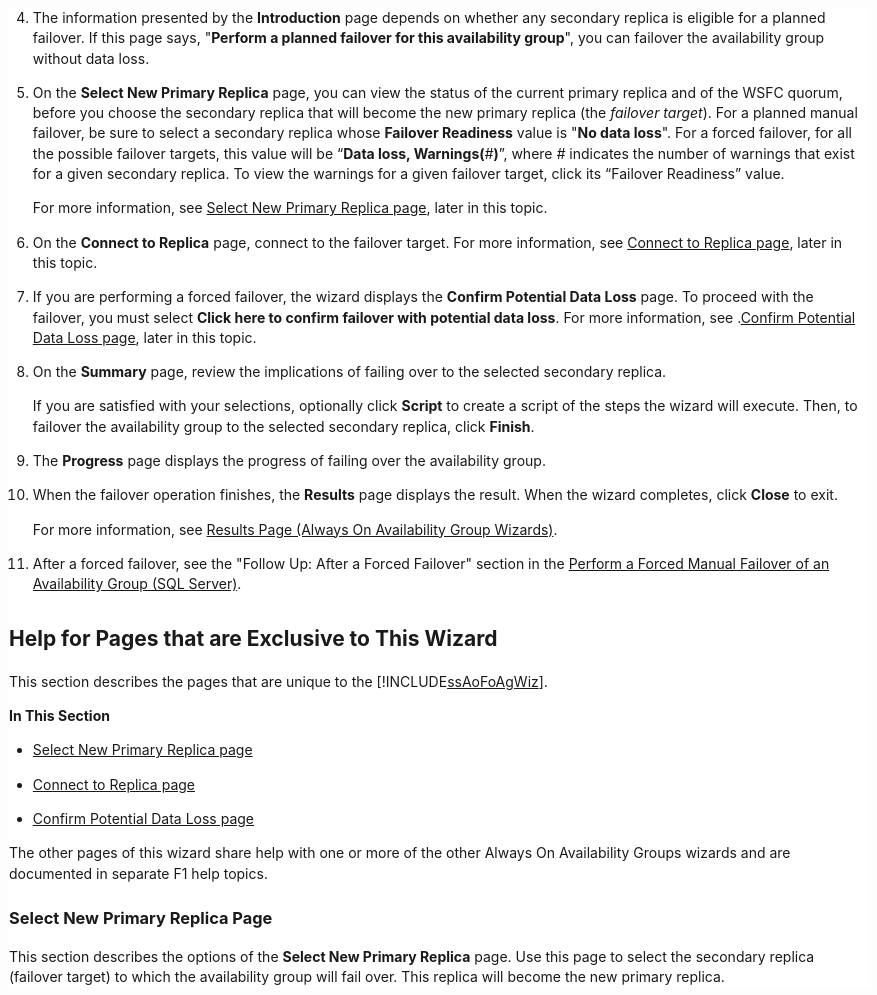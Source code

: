 4.  The information presented by the **Introduction** page depends on whether any secondary replica is eligible for a planned failover. If this page says, "**Perform a planned failover for this availability group**", you can failover the availability group without data loss.  
  
5.  On the **Select New Primary Replica** page, you can view the status of the current primary replica and of the WSFC quorum, before you choose the secondary replica that will become the new primary replica \(the *failover target*\). For a planned manual failover, be sure to select a secondary replica whose **Failover Readiness** value is "**No data loss**". For a forced failover, for all the possible failover targets, this value will be “**Data loss, Warnings\(***\#***\)**”, where *\#* indicates the number of warnings that exist for a given secondary replica. To view the warnings for a given failover target, click its “Failover Readiness” value.  
  
     For more information, see [Select New Primary Replica page](#SelectNewPrimaryReplica), later in this topic.  
  
6.  On the **Connect to Replica** page,  connect to the failover target. For more information, see [Connect to Replica page](#ConnectToReplica), later in this topic.  
  
7.  If you are performing a forced failover, the wizard displays the **Confirm Potential Data Loss** page. To proceed with the failover, you must select **Click here to confirm failover with potential data loss**. For more information, see .[Confirm Potential Data Loss page](#ConfirmPotentialDataLoss), later in this topic.  
  
8.  On the **Summary** page, review the implications of failing over to the selected secondary replica.  
  
     If you are satisfied with your selections, optionally click **Script** to create a script of the steps the wizard will execute. Then, to failover the availability group to the selected secondary replica, click **Finish**.  
  
9. The **Progress** page displays the progress of failing over the availability group.  
  
10. When the failover operation finishes, the **Results** page displays the result. When the wizard completes, click **Close** to exit.  
  
     For more information, see [Results Page &#40;Always On Availability Group Wizards&#41;](../../Topics/TopicNameNotContainA/Results-Page--Always-On-Availability-Group-Wizards-.md).  
  
11. After a forced failover, see the "Follow Up: After a Forced Failover" section in the [Perform a Forced Manual Failover of an Availability Group &#40;SQL Server&#41;](../../Topics/TopicNameContainA/Perform-a-Forced-Manual-Failover-of-an-Availability-Group--SQL-Server-.md).  
  
## Help for Pages that are Exclusive to This Wizard  
 This section describes the pages that are unique to the [!INCLUDE[ssAoFoAgWiz](../../Token/Other/ssAoFoAgWiz_md.md)].  
  
 **In This Section**  
  
-   [Select New Primary Replica page](#SelectNewPrimaryReplica)  
  
-   [Connect to Replica page](#ConnectToReplica)  
  
-   [Confirm Potential Data Loss page](#ConfirmPotentialDataLoss)  
  
 The other pages of this wizard share help with one or more of the other Always On Availability Groups wizards and are documented in separate F1 help topics.  
  
###  <a name="SelectNewPrimaryReplica"></a> Select New Primary Replica Page  
 This section describes the options of the **Select New Primary Replica** page. Use this page to select the secondary replica \(failover target\) to which the availability group will fail over. This replica will become the new primary replica.  
  